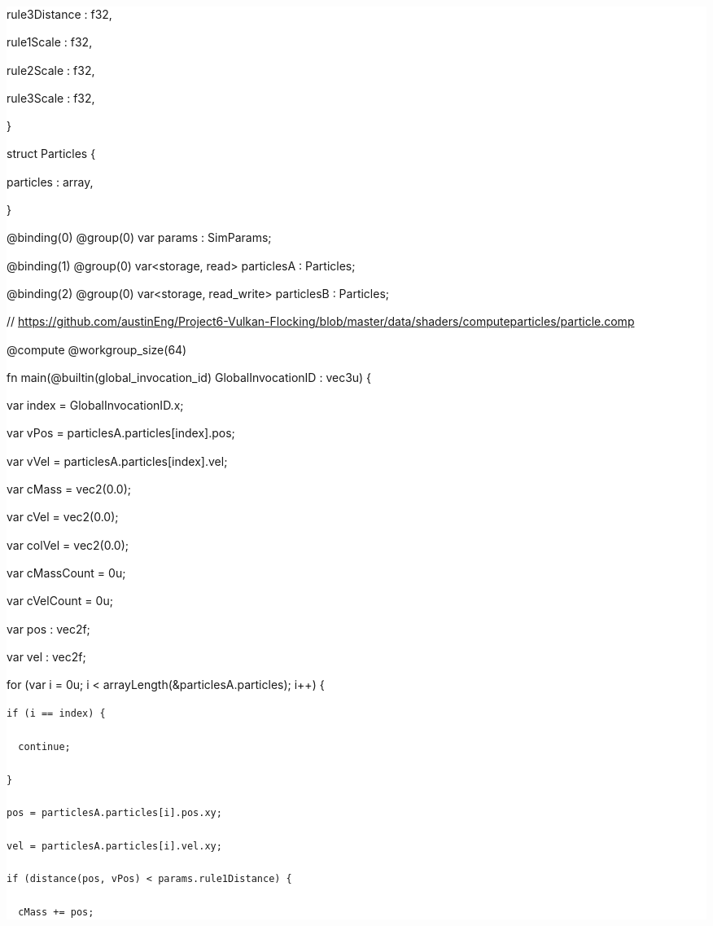   rule3Distance : f32,

  rule1Scale : f32,

  rule2Scale : f32,

  rule3Scale : f32,

}

struct Particles {

  particles : array<Particle>,

}

@binding(0) @group(0) var<uniform> params : SimParams;

@binding(1) @group(0) var<storage, read> particlesA : Particles;

@binding(2) @group(0) var<storage, read_write> particlesB : Particles;

// https://github.com/austinEng/Project6-Vulkan-Flocking/blob/master/data/shaders/computeparticles/particle.comp

@compute @workgroup_size(64)

fn main(@builtin(global_invocation_id) GlobalInvocationID : vec3u) {

  var index = GlobalInvocationID.x;

  var vPos = particlesA.particles[index].pos;

  var vVel = particlesA.particles[index].vel;

  var cMass = vec2(0.0);

  var cVel = vec2(0.0);

  var colVel = vec2(0.0);

  var cMassCount = 0u;

  var cVelCount = 0u;

  var pos : vec2f;

  var vel : vec2f;

  for (var i = 0u; i < arrayLength(&particlesA.particles); i++) {

    if (i == index) {

      continue;

    }

    pos = particlesA.particles[i].pos.xy;

    vel = particlesA.particles[i].vel.xy;

    if (distance(pos, vPos) < params.rule1Distance) {

      cMass += pos;

